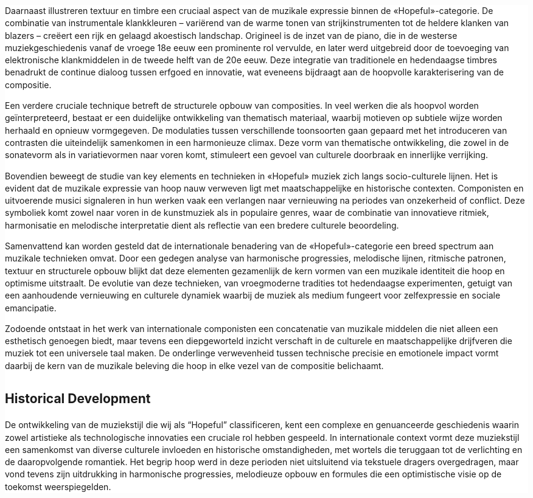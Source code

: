 Daarnaast illustreren textuur en timbre een cruciaal aspect van de muzikale expressie binnen de
«Hopeful»-categorie. De combinatie van instrumentale klankkleuren – variërend van de warme tonen van
strijkinstrumenten tot de heldere klanken van blazers – creëert een rijk en gelaagd akoestisch
landschap. Origineel is de inzet van de piano, die in de westerse muziekgeschiedenis vanaf de vroege
18e eeuw een prominente rol vervulde, en later werd uitgebreid door de toevoeging van elektronische
klankmiddelen in de tweede helft van de 20e eeuw. Deze integratie van traditionele en hedendaagse
timbres benadrukt de continue dialoog tussen erfgoed en innovatie, wat eveneens bijdraagt aan de
hoopvolle karakterisering van de compositie.

Een verdere cruciale technique betreft de structurele opbouw van composities. In veel werken die als
hoopvol worden geïnterpreteerd, bestaat er een duidelijke ontwikkeling van thematisch materiaal,
waarbij motieven op subtiele wijze worden herhaald en opnieuw vormgegeven. De modulaties tussen
verschillende toonsoorten gaan gepaard met het introduceren van contrasten die uiteindelijk
samenkomen in een harmonieuze climax. Deze vorm van thematische ontwikkeling, die zowel in de
sonatevorm als in variatievormen naar voren komt, stimuleert een gevoel van culturele doorbraak en
innerlijke verrijking.

Bovendien beweegt de studie van key elements en technieken in «Hopeful» muziek zich langs
socio-culturele lijnen. Het is evident dat de muzikale expressie van hoop nauw verweven ligt met
maatschappelijke en historische contexten. Componisten en uitvoerende musici signaleren in hun
werken vaak een verlangen naar vernieuwing na periodes van onzekerheid of conflict. Deze symboliek
komt zowel naar voren in de kunstmuziek als in populaire genres, waar de combinatie van innovatieve
ritmiek, harmonisatie en melodische interpretatie dient als reflectie van een bredere culturele
beoordeling.

Samenvattend kan worden gesteld dat de internationale benadering van de «Hopeful»-categorie een
breed spectrum aan muzikale technieken omvat. Door een gedegen analyse van harmonische progressies,
melodische lijnen, ritmische patronen, textuur en structurele opbouw blijkt dat deze elementen
gezamenlijk de kern vormen van een muzikale identiteit die hoop en optimisme uitstraalt. De evolutie
van deze technieken, van vroegmoderne tradities tot hedendaagse experimenten, getuigt van een
aanhoudende vernieuwing en culturele dynamiek waarbij de muziek als medium fungeert voor
zelfexpressie en sociale emancipatie.

Zodoende ontstaat in het werk van internationale componisten een concatenatie van muzikale middelen
die niet alleen een esthetisch genoegen biedt, maar tevens een diepgeworteld inzicht verschaft in de
culturele en maatschappelijke drijfveren die muziek tot een universele taal maken. De onderlinge
verwevenheid tussen technische precisie en emotionele impact vormt daarbij de kern van de muzikale
beleving die hoop in elke vezel van de compositie belichaamt.

## Historical Development

De ontwikkeling van de muziekstijl die wij als “Hopeful” classificeren, kent een complexe en
genuanceerde geschiedenis waarin zowel artistieke als technologische innovaties een cruciale rol
hebben gespeeld. In internationale context vormt deze muziekstijl een samenkomst van diverse
culturele invloeden en historische omstandigheden, met wortels die teruggaan tot de verlichting en
de daaropvolgende romantiek. Het begrip hoop werd in deze perioden niet uitsluitend via tekstuele
dragers overgedragen, maar vond tevens zijn uitdrukking in harmonische progressies, melodieuze
opbouw en formules die een optimistische visie op de toekomst weerspiegelden.
